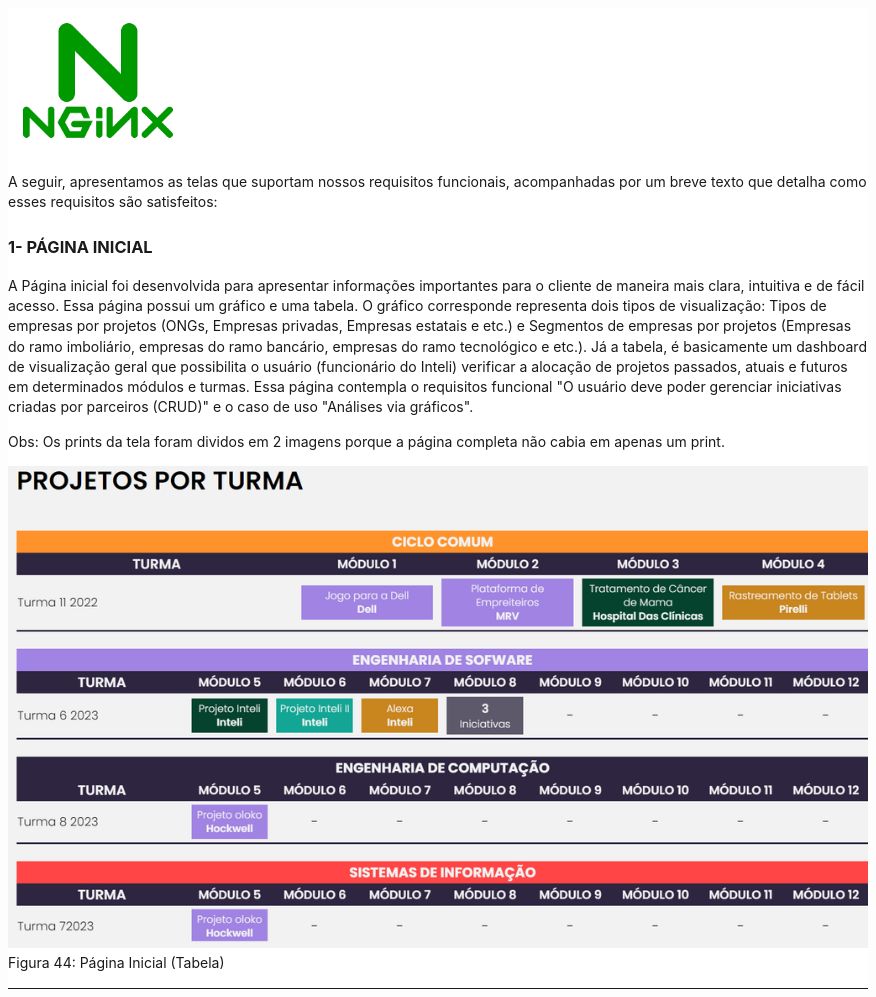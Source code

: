 <a href = "https://www.nginx.com/" ><img src="imagens\outros\nginx_logo_icon.png" width="180"></a>

A seguir, apresentamos as telas que suportam nossos requisitos funcionais, acompanhadas por um breve texto que detalha como esses requisitos são satisfeitos:

### 1-  PÁGINA INICIAL

A Página inicial foi desenvolvida para apresentar informações importantes para o cliente de maneira mais clara, intuitiva e de fácil acesso. Essa página possui um gráfico e uma tabela. O gráfico corresponde representa dois tipos de visualização: Tipos de empresas por projetos (ONGs, Empresas privadas, Empresas estatais e etc.) e Segmentos de empresas por projetos (Empresas do ramo imboliário, empresas do ramo bancário, empresas do ramo tecnológico e etc.). Já a tabela, é basicamente um dashboard de visualização geral que possibilita o usuário (funcionário do Inteli) verificar a alocação de projetos passados, atuais e futuros em determinados módulos e turmas.
Essa página contempla o requisitos funcional "O usuário deve poder gerenciar iniciativas criadas por parceiros (CRUD)" e o caso de uso "Análises via gráficos".

Obs: Os prints da tela foram dividos em 2 imagens porque a página completa não cabia em apenas um print.

<img src="imagens\prints_frontend\tabela_front.png"> 
Figura 44: Página Inicial (Tabela)

---